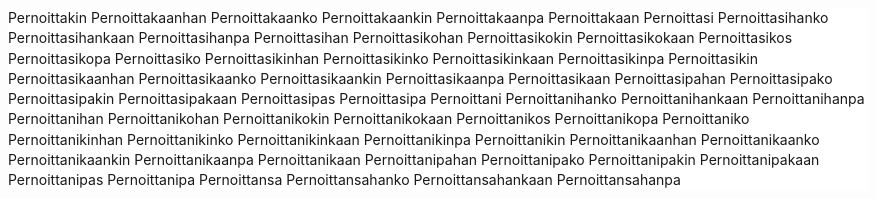 Pernoittakin
Pernoittakaanhan
Pernoittakaanko
Pernoittakaankin
Pernoittakaanpa
Pernoittakaan
Pernoittasi
Pernoittasihanko
Pernoittasihankaan
Pernoittasihanpa
Pernoittasihan
Pernoittasikohan
Pernoittasikokin
Pernoittasikokaan
Pernoittasikos
Pernoittasikopa
Pernoittasiko
Pernoittasikinhan
Pernoittasikinko
Pernoittasikinkaan
Pernoittasikinpa
Pernoittasikin
Pernoittasikaanhan
Pernoittasikaanko
Pernoittasikaankin
Pernoittasikaanpa
Pernoittasikaan
Pernoittasipahan
Pernoittasipako
Pernoittasipakin
Pernoittasipakaan
Pernoittasipas
Pernoittasipa
Pernoittani
Pernoittanihanko
Pernoittanihankaan
Pernoittanihanpa
Pernoittanihan
Pernoittanikohan
Pernoittanikokin
Pernoittanikokaan
Pernoittanikos
Pernoittanikopa
Pernoittaniko
Pernoittanikinhan
Pernoittanikinko
Pernoittanikinkaan
Pernoittanikinpa
Pernoittanikin
Pernoittanikaanhan
Pernoittanikaanko
Pernoittanikaankin
Pernoittanikaanpa
Pernoittanikaan
Pernoittanipahan
Pernoittanipako
Pernoittanipakin
Pernoittanipakaan
Pernoittanipas
Pernoittanipa
Pernoittansa
Pernoittansahanko
Pernoittansahankaan
Pernoittansahanpa